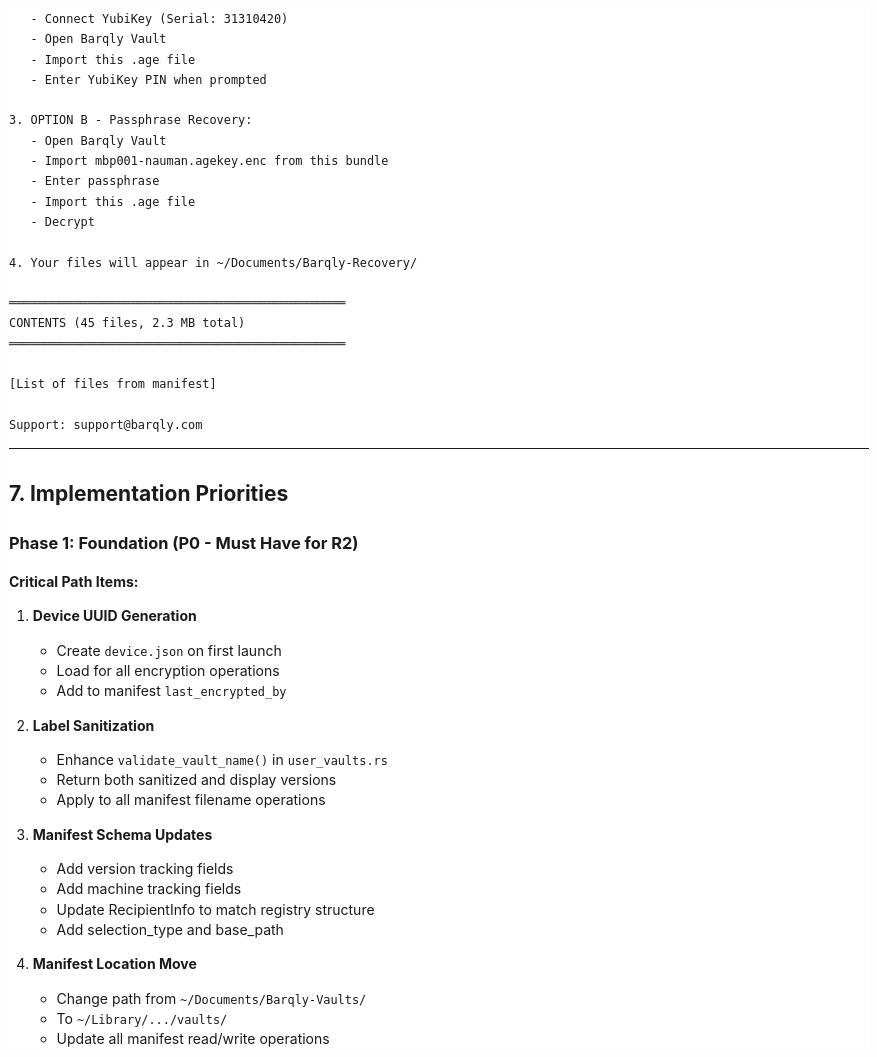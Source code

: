 ```
   - Connect YubiKey (Serial: 31310420)
   - Open Barqly Vault
   - Import this .age file
   - Enter YubiKey PIN when prompted

3. OPTION B - Passphrase Recovery:
   - Open Barqly Vault
   - Import mbp001-nauman.agekey.enc from this bundle
   - Enter passphrase
   - Import this .age file
   - Decrypt

4. Your files will appear in ~/Documents/Barqly-Recovery/

═══════════════════════════════════════════════
CONTENTS (45 files, 2.3 MB total)
═══════════════════════════════════════════════

[List of files from manifest]

Support: support@barqly.com
```

---

## 7. Implementation Priorities

### Phase 1: Foundation (P0 - Must Have for R2)

**Critical Path Items:**

1. **Device UUID Generation**
   - Create `device.json` on first launch
   - Load for all encryption operations
   - Add to manifest `last_encrypted_by`

2. **Label Sanitization**
   - Enhance `validate_vault_name()` in `user_vaults.rs`
   - Return both sanitized and display versions
   - Apply to all manifest filename operations

3. **Manifest Schema Updates**
   - Add version tracking fields
   - Add machine tracking fields
   - Update RecipientInfo to match registry structure
   - Add selection_type and base_path

4. **Manifest Location Move**
   - Change path from `~/Documents/Barqly-Vaults/`
   - To `~/Library/.../vaults/`
   - Update all manifest read/write operations
